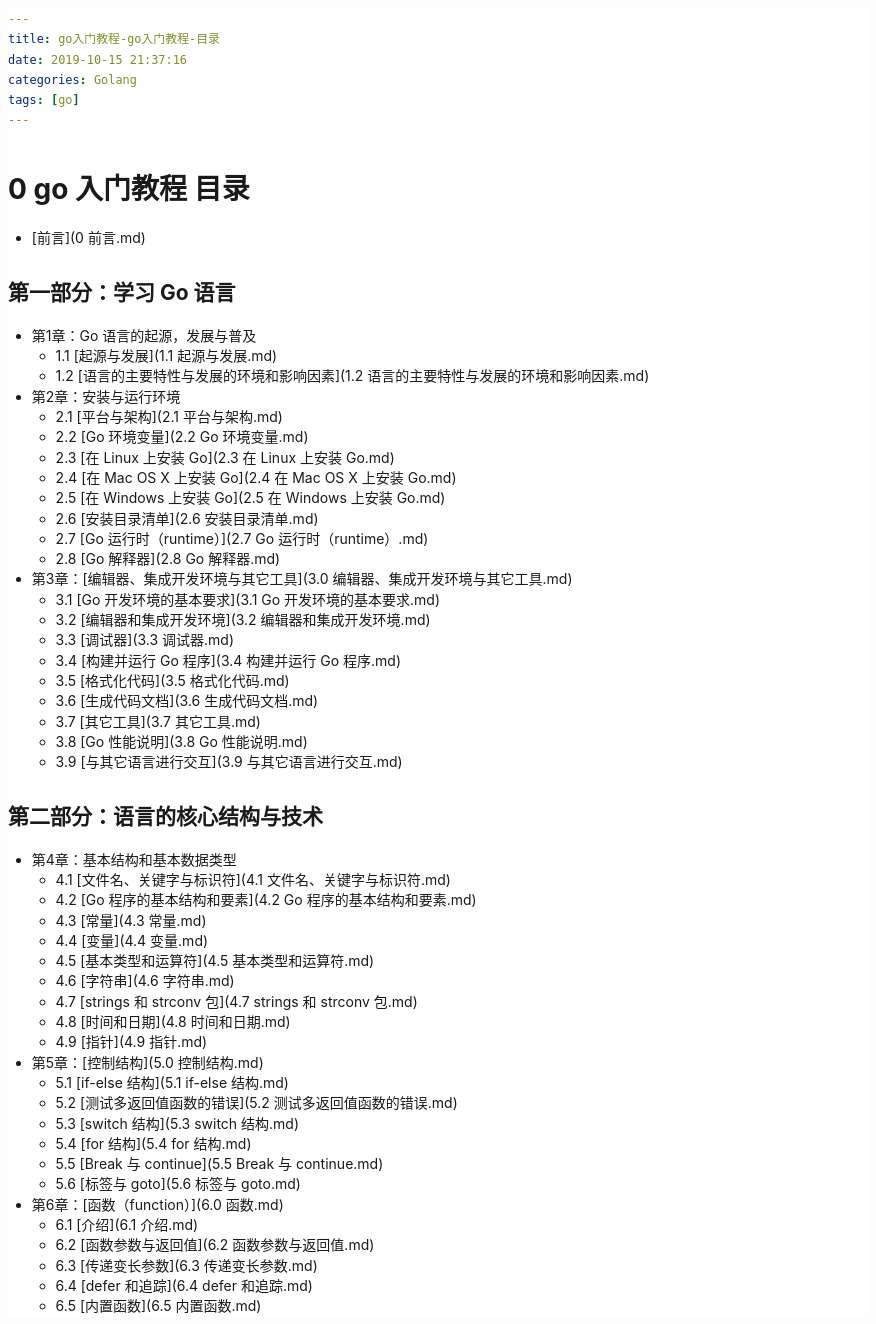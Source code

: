 ```yaml
---
title: go入门教程-go入门教程-目录   
date: 2019-10-15 21:37:16   
categories: Golang   
tags: [go]   
---
```

# 0 go 入门教程 目录
- [前言](0 前言.md)

## 第一部分：学习 Go 语言

- 第1章：Go 语言的起源，发展与普及
	- 1.1 [起源与发展](1.1 起源与发展.md)
	- 1.2 [语言的主要特性与发展的环境和影响因素](1.2 语言的主要特性与发展的环境和影响因素.md)
- 第2章：安装与运行环境
	- 2.1 [平台与架构](2.1 平台与架构.md)
	- 2.2 [Go 环境变量](2.2 Go 环境变量.md)
	- 2.3 [在 Linux 上安装 Go](2.3 在 Linux 上安装 Go.md)
	- 2.4 [在 Mac OS X 上安装 Go](2.4 在 Mac OS X 上安装 Go.md)
	- 2.5 [在 Windows 上安装 Go](2.5 在 Windows 上安装 Go.md)
	- 2.6 [安装目录清单](2.6 安装目录清单.md)
	- 2.7 [Go 运行时（runtime）](2.7 Go 运行时（runtime）.md)
	- 2.8 [Go 解释器](2.8 Go 解释器.md)
- 第3章：[编辑器、集成开发环境与其它工具](3.0 编辑器、集成开发环境与其它工具.md)
	- 3.1 [Go 开发环境的基本要求](3.1 Go 开发环境的基本要求.md)
	- 3.2 [编辑器和集成开发环境](3.2 编辑器和集成开发环境.md)
	- 3.3 [调试器](3.3 调试器.md)
	- 3.4 [构建并运行 Go 程序](3.4 构建并运行 Go 程序.md)
	- 3.5 [格式化代码](3.5 格式化代码.md)
	- 3.6 [生成代码文档](3.6 生成代码文档.md)
	- 3.7 [其它工具](3.7 其它工具.md)
	- 3.8 [Go 性能说明](3.8 Go 性能说明.md)
	- 3.9 [与其它语言进行交互](3.9 与其它语言进行交互.md)

## 第二部分：语言的核心结构与技术

- 第4章：基本结构和基本数据类型
	- 4.1 [文件名、关键字与标识符](4.1 文件名、关键字与标识符.md)
	- 4.2 [Go 程序的基本结构和要素](4.2 Go 程序的基本结构和要素.md)
	- 4.3 [常量](4.3 常量.md)
	- 4.4 [变量](4.4 变量.md)
	- 4.5 [基本类型和运算符](4.5 基本类型和运算符.md)
	- 4.6 [字符串](4.6 字符串.md)
	- 4.7 [strings 和 strconv 包](4.7 strings 和 strconv 包.md)
	- 4.8 [时间和日期](4.8 时间和日期.md)
	- 4.9 [指针](4.9 指针.md)
- 第5章：[控制结构](5.0 控制结构.md)
	- 5.1 [if-else 结构](5.1 if-else 结构.md)
	- 5.2 [测试多返回值函数的错误](5.2 测试多返回值函数的错误.md)
	- 5.3 [switch 结构](5.3 switch 结构.md)
	- 5.4 [for 结构](5.4 for 结构.md)
	- 5.5 [Break 与 continue](5.5 Break 与 continue.md)
	- 5.6 [标签与 goto](5.6 标签与 goto.md)
- 第6章：[函数（function）](6.0 函数.md)
	- 6.1 [介绍](6.1 介绍.md)
	- 6.2 [函数参数与返回值](6.2 函数参数与返回值.md)
	- 6.3 [传递变长参数](6.3 传递变长参数.md)
	- 6.4 [defer 和追踪](6.4 defer 和追踪.md)
	- 6.5 [内置函数](6.5 内置函数.md)
